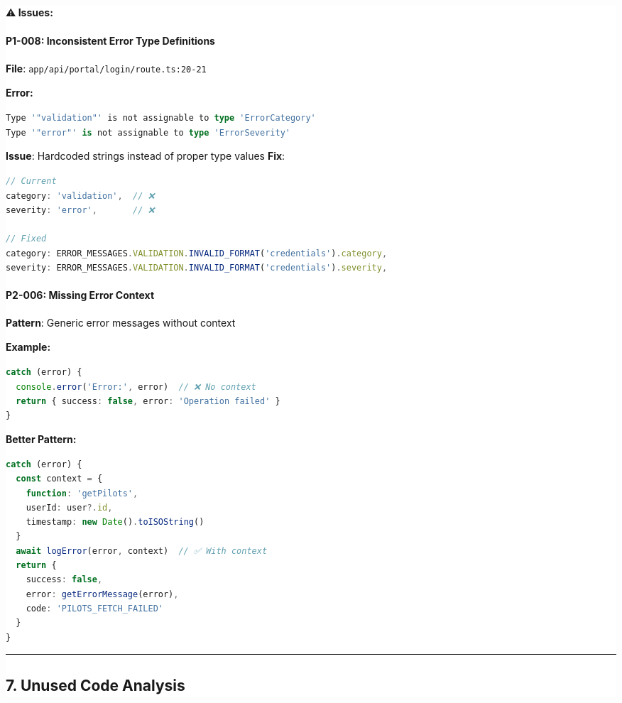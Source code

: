 **⚠️ Issues:**

#### **P1-008: Inconsistent Error Type Definitions**

**File**: `app/api/portal/login/route.ts:20-21`

**Error:**
```typescript
Type '"validation"' is not assignable to type 'ErrorCategory'
Type '"error"' is not assignable to type 'ErrorSeverity'
```

**Issue**: Hardcoded strings instead of proper type values
**Fix**:
```typescript
// Current
category: 'validation',  // ❌
severity: 'error',       // ❌

// Fixed
category: ERROR_MESSAGES.VALIDATION.INVALID_FORMAT('credentials').category,
severity: ERROR_MESSAGES.VALIDATION.INVALID_FORMAT('credentials').severity,
```

#### **P2-006: Missing Error Context**

**Pattern**: Generic error messages without context

**Example:**
```typescript
catch (error) {
  console.error('Error:', error)  // ❌ No context
  return { success: false, error: 'Operation failed' }
}
```

**Better Pattern:**
```typescript
catch (error) {
  const context = {
    function: 'getPilots',
    userId: user?.id,
    timestamp: new Date().toISOString()
  }
  await logError(error, context)  // ✅ With context
  return {
    success: false,
    error: getErrorMessage(error),
    code: 'PILOTS_FETCH_FAILED'
  }
}
```

---

## 7. Unused Code Analysis
